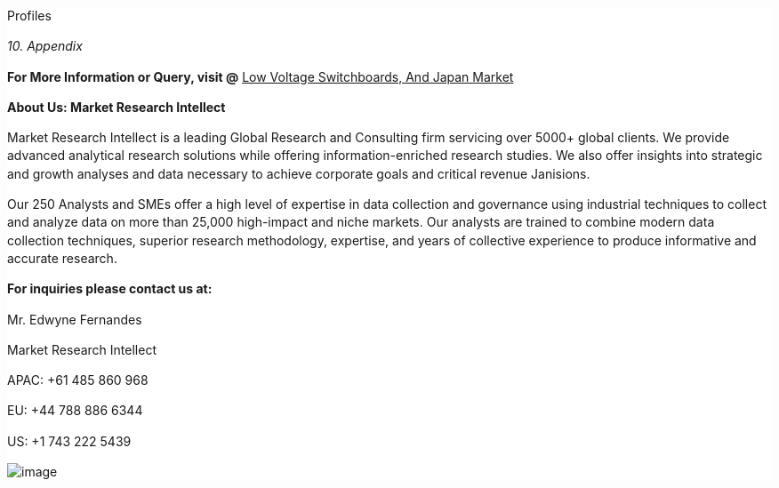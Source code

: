 Profiles</span></em></p><p><em><span class="font-[700]">10. Appendix</span></em></p><p><span class="font-[700]"><strong>For More Information or Query, visit&nbsp;@</strong>&nbsp;</span><span class="font-[700]"><a href="https://www.marketresearchintellect.com/product/global-low-voltage-switchboards-and-japan-market/?utm_source=Linkedin&utm_medium=848" target="_blank" data-tracking-control-name="article-ssr-frontend-pulse_little-text-block" data-tracking-will-navigate="" data-test-link="">Low Voltage Switchboards, And Japan Market</a></span></p><p><strong><span class="font-[700]">About Us: Market Research Intellect</span></strong></p><p><span class="">Market Research Intellect is a leading Global Research and Consulting firm servicing over 5000+ global clients. We provide advanced analytical research solutions while offering information-enriched research studies.&nbsp;</span>We also offer insights into strategic and growth analyses and data necessary to achieve corporate goals and critical revenue Janisions.</p><p><span class="">Our 250 Analysts and SMEs offer a high level of expertise in data collection and governance using industrial techniques to collect and analyze data on more than 25,000 high-impact and niche markets. Our analysts are trained to combine modern data collection techniques, superior research methodology, expertise, and years of collective experience to produce informative and accurate research.</span></p><p><strong>For inquiries please contact us at:</strong></p><p>Mr. Edwyne Fernandes</p><p>Market Research Intellect</p><p>APAC: +61 485 860 968</p><p>EU: +44 788 886 6344</p><p>US: +1 743 222 5439</p>
![image](https://github.com/user-attachments/assets/b177637c-8230-4450-9e2a-acc39a200ba4)
